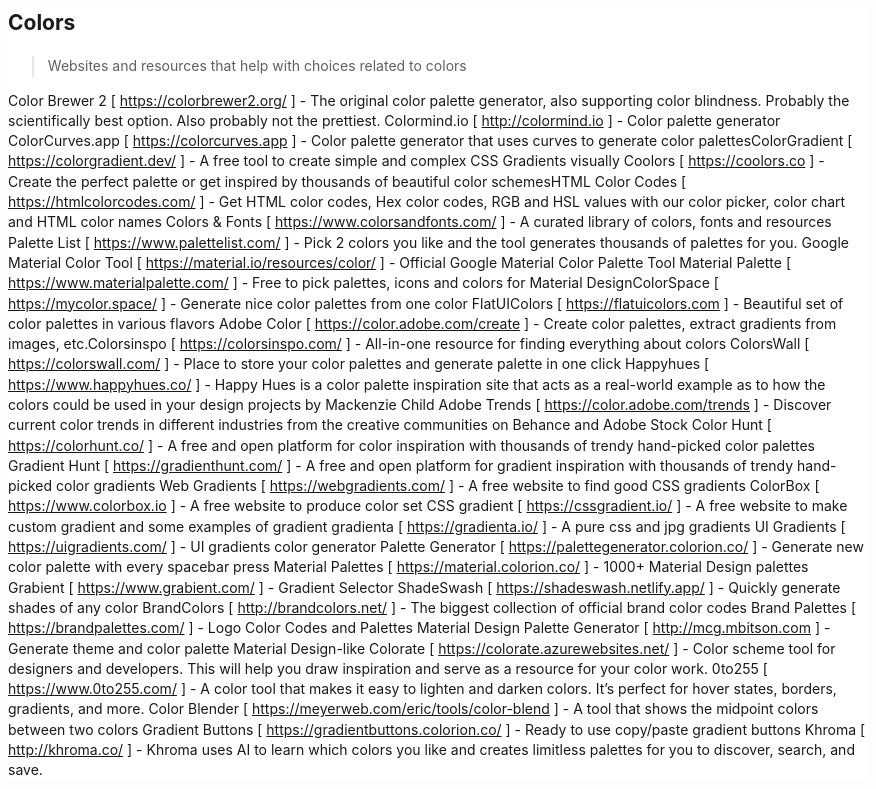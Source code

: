 ## Colors​
>Websites and resources that help with choices related to colors

Color Brewer 2 [ https://colorbrewer2.org/ ] - The original color palette generator, also supporting color blindness. Probably the scientifically best option. Also probably not the prettiest.​
Colormind.io [ http://colormind.io ] - Color palette generator​
ColorCurves.app [ https://colorcurves.app ] - Color palette generator that uses curves to generate color palettes​
ColorGradient [ https://colorgradient.dev/ ] - A free tool to create simple and complex CSS Gradients visually​
Coolors [ https://coolors.co ] - Create the perfect palette or get inspired by thousands of beautiful color schemes​
HTML Color Codes [ https://htmlcolorcodes.com/ ] - Get HTML color codes, Hex color codes, RGB and HSL values with our color picker, color chart and HTML color names​
Colors & Fonts [ https://www.colorsandfonts.com/ ] - A curated library of colors, fonts and resources​
Palette List [ https://www.palettelist.com/ ] - Pick 2 colors you like and the tool generates thousands of palettes for you.​
Google Material Color Tool [ https://material.io/resources/color/ ] - Official Google Material Color Palette Tool​
Material Palette [ https://www.materialpalette.com/ ] - Free to pick palettes, icons and colors for Material Design​
ColorSpace [ https://mycolor.space/ ] - Generate nice color palettes from one color​
FlatUIColors [ https://flatuicolors.com ] - Beautiful set of color palettes in various flavors​
Adobe Color [ https://color.adobe.com/create ] - Create color palettes, extract gradients from images, etc.​
Colorsinspo [ https://colorsinspo.com/ ] - All-in-one resource for finding everything about colors​
ColorsWall [ https://colorswall.com/ ] - Place to store your color palettes and generate palette in one click​
Happyhues [ https://www.happyhues.co/ ] - Happy Hues is a color palette inspiration site that acts as a real-world example as to how the colors could be used in your design projects by Mackenzie Child​
Adobe Trends [ https://color.adobe.com/trends ] - Discover current color trends in different industries from the creative communities on Behance and Adobe Stock​
Color Hunt [ https://colorhunt.co/ ] - A free and open platform for color inspiration with thousands of trendy hand-picked color palettes​
Gradient Hunt [ https://gradienthunt.com/ ] - A free and open platform for gradient inspiration with thousands of trendy hand-picked color gradients​
Web Gradients [ https://webgradients.com/ ] - A free website to find good CSS gradients​
ColorBox [ https://www.colorbox.io ] - A free website to produce color set​
CSS gradient [ https://cssgradient.io/ ] - A free website to make custom gradient and some examples of gradient​
gradienta [ https://gradienta.io/ ] - A pure css and jpg gradients​
UI Gradients [ https://uigradients.com/ ] - UI gradients color generator​
Palette Generator [ https://palettegenerator.colorion.co/ ] - Generate new color palette with every spacebar press​
Material Palettes [ https://material.colorion.co/ ] - 1000+ Material Design palettes​
Grabient [ https://www.grabient.com/ ] - Gradient Selector​
ShadeSwash [ https://shadeswash.netlify.app/ ] - Quickly generate shades of any color​
BrandColors [ http://brandcolors.net/ ] - The biggest collection of official brand color codes​
Brand Palettes [ https://brandpalettes.com/ ] - Logo Color Codes and Palettes​
Material Design Palette Generator [ http://mcg.mbitson.com ] - Generate theme and color palette Material Design-like​
Colorate [ https://colorate.azurewebsites.net/ ] - Color scheme tool for designers and developers. This will help you draw inspiration and serve as a resource for your color work.​
0to255 [ https://www.0to255.com/ ] - A color tool that makes it easy to lighten and darken colors. It’s perfect for hover states, borders, gradients, and more.​
Color Blender [ https://meyerweb.com/eric/tools/color-blend ] - A tool that shows the midpoint colors between two colors​
Gradient Buttons [ https://gradientbuttons.colorion.co/ ] - Ready to use copy/paste gradient buttons​
Khroma [ http://khroma.co/ ] - Khroma uses AI to learn which colors you like and creates limitless palettes for you to discover, search, and save.​